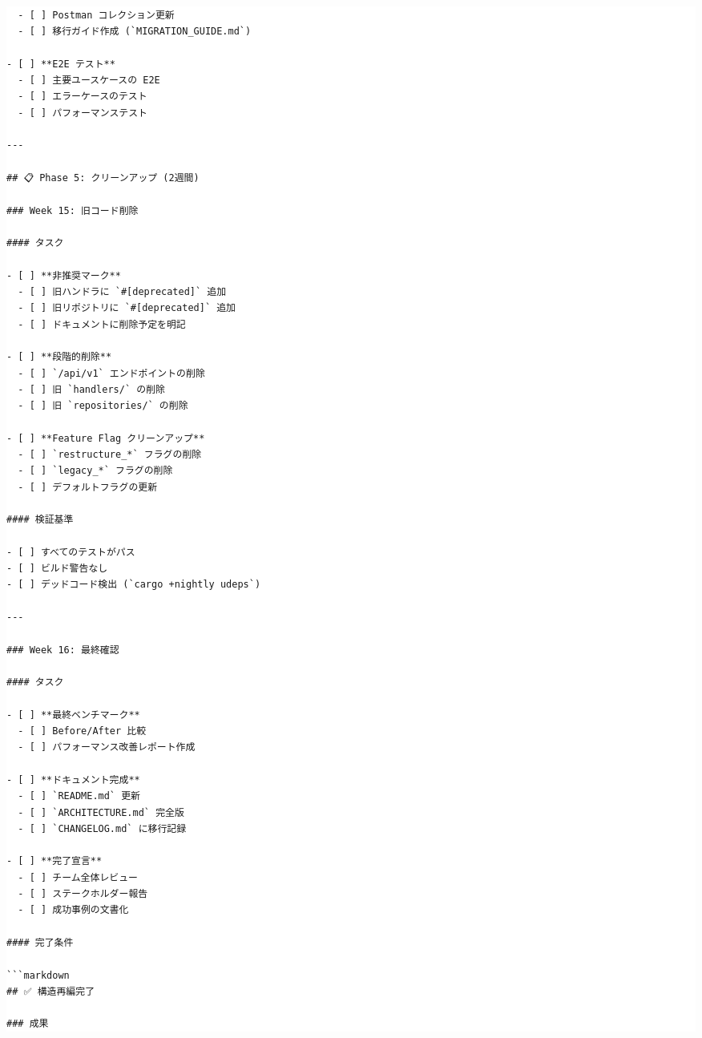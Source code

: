 ```
  - [ ] Postman コレクション更新
  - [ ] 移行ガイド作成 (`MIGRATION_GUIDE.md`)

- [ ] **E2E テスト**
  - [ ] 主要ユースケースの E2E
  - [ ] エラーケースのテスト
  - [ ] パフォーマンステスト

---

## 📋 Phase 5: クリーンアップ (2週間)

### Week 15: 旧コード削除

#### タスク

- [ ] **非推奨マーク**
  - [ ] 旧ハンドラに `#[deprecated]` 追加
  - [ ] 旧リポジトリに `#[deprecated]` 追加
  - [ ] ドキュメントに削除予定を明記

- [ ] **段階的削除**
  - [ ] `/api/v1` エンドポイントの削除
  - [ ] 旧 `handlers/` の削除
  - [ ] 旧 `repositories/` の削除

- [ ] **Feature Flag クリーンアップ**
  - [ ] `restructure_*` フラグの削除
  - [ ] `legacy_*` フラグの削除
  - [ ] デフォルトフラグの更新

#### 検証基準

- [ ] すべてのテストがパス
- [ ] ビルド警告なし
- [ ] デッドコード検出 (`cargo +nightly udeps`)

---

### Week 16: 最終確認

#### タスク

- [ ] **最終ベンチマーク**
  - [ ] Before/After 比較
  - [ ] パフォーマンス改善レポート作成

- [ ] **ドキュメント完成**
  - [ ] `README.md` 更新
  - [ ] `ARCHITECTURE.md` 完全版
  - [ ] `CHANGELOG.md` に移行記録

- [ ] **完了宣言**
  - [ ] チーム全体レビュー
  - [ ] ステークホルダー報告
  - [ ] 成功事例の文書化

#### 完了条件

```markdown
## ✅ 構造再編完了

### 成果
```